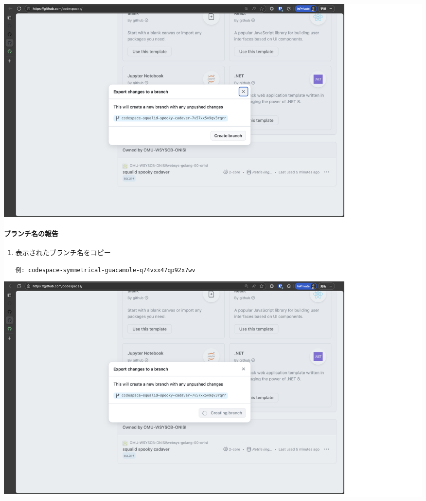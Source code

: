 <img src="images/page-https--github.com-codespaces-stopped-codespace-new-branch.png" alt="ブランチ作成" width="700">

#### ブランチ名の報告

1. 表示されたブランチ名をコピー
   ```
   例: codespace-symmetrical-guacamole-q74vxx47qp92x7wv
   ```

<img src="images/page-https--github.com-codespaces-stopped-codespace-new-branch-cont.png" alt="ブランチ名表示" width="700">

